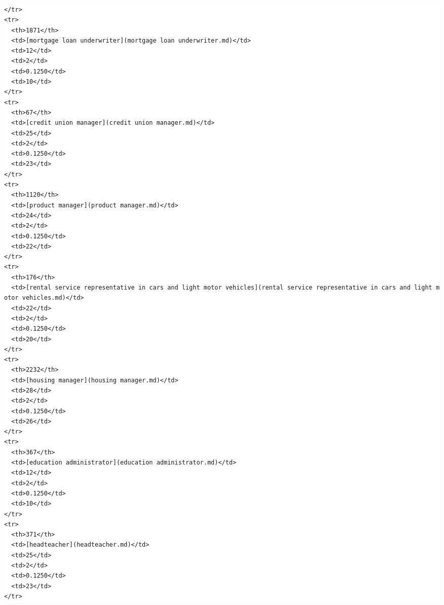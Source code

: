     </tr>
    <tr>
      <th>1871</th>
      <td>[mortgage loan underwriter](mortgage loan underwriter.md)</td>
      <td>12</td>
      <td>2</td>
      <td>0.1250</td>
      <td>10</td>
    </tr>
    <tr>
      <th>67</th>
      <td>[credit union manager](credit union manager.md)</td>
      <td>25</td>
      <td>2</td>
      <td>0.1250</td>
      <td>23</td>
    </tr>
    <tr>
      <th>1120</th>
      <td>[product manager](product manager.md)</td>
      <td>24</td>
      <td>2</td>
      <td>0.1250</td>
      <td>22</td>
    </tr>
    <tr>
      <th>176</th>
      <td>[rental service representative in cars and light motor vehicles](rental service representative in cars and light motor vehicles.md)</td>
      <td>22</td>
      <td>2</td>
      <td>0.1250</td>
      <td>20</td>
    </tr>
    <tr>
      <th>2232</th>
      <td>[housing manager](housing manager.md)</td>
      <td>28</td>
      <td>2</td>
      <td>0.1250</td>
      <td>26</td>
    </tr>
    <tr>
      <th>367</th>
      <td>[education administrator](education administrator.md)</td>
      <td>12</td>
      <td>2</td>
      <td>0.1250</td>
      <td>10</td>
    </tr>
    <tr>
      <th>371</th>
      <td>[headteacher](headteacher.md)</td>
      <td>25</td>
      <td>2</td>
      <td>0.1250</td>
      <td>23</td>
    </tr>
  </tbody>
</table>
